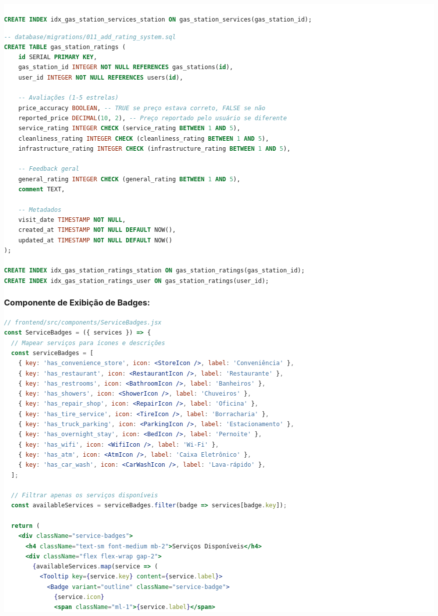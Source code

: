 ```sql

CREATE INDEX idx_gas_station_services_station ON gas_station_services(gas_station_id);
```

```sql
-- database/migrations/011_add_rating_system.sql
CREATE TABLE gas_station_ratings (
    id SERIAL PRIMARY KEY,
    gas_station_id INTEGER NOT NULL REFERENCES gas_stations(id),
    user_id INTEGER NOT NULL REFERENCES users(id),
    
    -- Avaliações (1-5 estrelas)
    price_accuracy BOOLEAN, -- TRUE se preço estava correto, FALSE se não
    reported_price DECIMAL(10, 2), -- Preço reportado pelo usuário se diferente
    service_rating INTEGER CHECK (service_rating BETWEEN 1 AND 5),
    cleanliness_rating INTEGER CHECK (cleanliness_rating BETWEEN 1 AND 5),
    infrastructure_rating INTEGER CHECK (infrastructure_rating BETWEEN 1 AND 5),
    
    -- Feedback geral
    general_rating INTEGER CHECK (general_rating BETWEEN 1 AND 5),
    comment TEXT,
    
    -- Metadados
    visit_date TIMESTAMP NOT NULL,
    created_at TIMESTAMP NOT NULL DEFAULT NOW(),
    updated_at TIMESTAMP NOT NULL DEFAULT NOW()
);

CREATE INDEX idx_gas_station_ratings_station ON gas_station_ratings(gas_station_id);
CREATE INDEX idx_gas_station_ratings_user ON gas_station_ratings(user_id);
```

### **Componente de Exibição de Badges:**

```jsx
// frontend/src/components/ServiceBadges.jsx
const ServiceBadges = ({ services }) => {
  // Mapear serviços para ícones e descrições
  const serviceBadges = [
    { key: 'has_convenience_store', icon: <StoreIcon />, label: 'Conveniência' },
    { key: 'has_restaurant', icon: <RestaurantIcon />, label: 'Restaurante' },
    { key: 'has_restrooms', icon: <BathroomIcon />, label: 'Banheiros' },
    { key: 'has_showers', icon: <ShowerIcon />, label: 'Chuveiros' },
    { key: 'has_repair_shop', icon: <RepairIcon />, label: 'Oficina' },
    { key: 'has_tire_service', icon: <TireIcon />, label: 'Borracharia' },
    { key: 'has_truck_parking', icon: <ParkingIcon />, label: 'Estacionamento' },
    { key: 'has_overnight_stay', icon: <BedIcon />, label: 'Pernoite' },
    { key: 'has_wifi', icon: <WifiIcon />, label: 'Wi-Fi' },
    { key: 'has_atm', icon: <AtmIcon />, label: 'Caixa Eletrônico' },
    { key: 'has_car_wash', icon: <CarWashIcon />, label: 'Lava-rápido' },
  ];
  
  // Filtrar apenas os serviços disponíveis
  const availableServices = serviceBadges.filter(badge => services[badge.key]);
  
  return (
    <div className="service-badges">
      <h4 className="text-sm font-medium mb-2">Serviços Disponíveis</h4>
      <div className="flex flex-wrap gap-2">
        {availableServices.map(service => (
          <Tooltip key={service.key} content={service.label}>
            <Badge variant="outline" className="service-badge">
              {service.icon}
              <span className="ml-1">{service.label}</span>
```